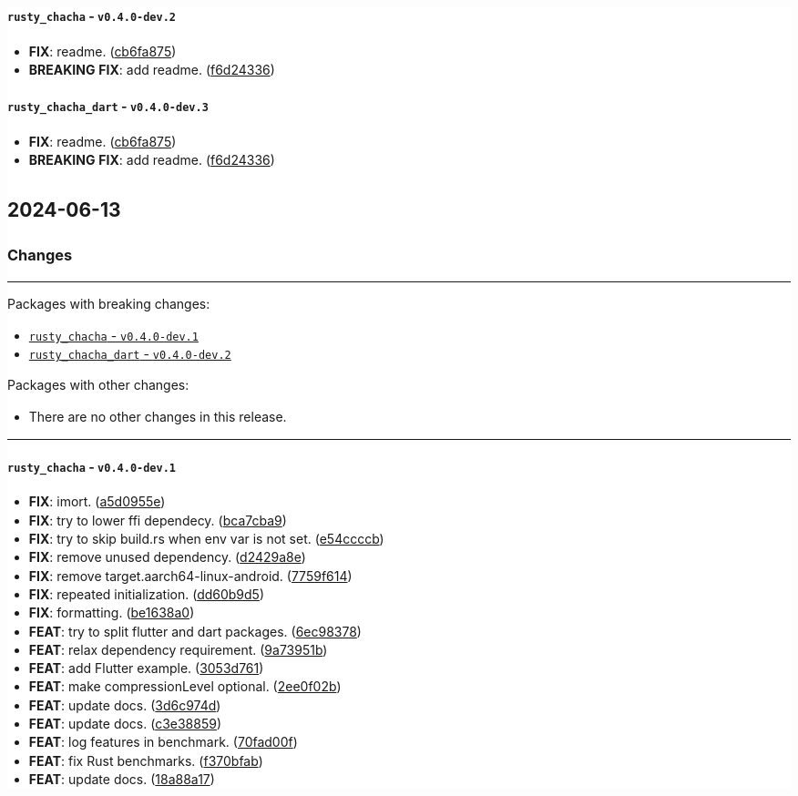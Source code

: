 #### `rusty_chacha` - `v0.4.0-dev.2`

 - **FIX**: readme. ([cb6fa875](https://github.com/brookman/rusty_chacha/commit/cb6fa87509f54845c2b7a55c45ead55ba0d958a8))
 - **BREAKING** **FIX**: add readme. ([f6d24336](https://github.com/brookman/rusty_chacha/commit/f6d2433662fb394b52779e9ce0a42090174525c6))

#### `rusty_chacha_dart` - `v0.4.0-dev.3`

 - **FIX**: readme. ([cb6fa875](https://github.com/brookman/rusty_chacha/commit/cb6fa87509f54845c2b7a55c45ead55ba0d958a8))
 - **BREAKING** **FIX**: add readme. ([f6d24336](https://github.com/brookman/rusty_chacha/commit/f6d2433662fb394b52779e9ce0a42090174525c6))


## 2024-06-13

### Changes

---

Packages with breaking changes:

 - [`rusty_chacha` - `v0.4.0-dev.1`](#rusty_chacha---v040-dev1)
 - [`rusty_chacha_dart` - `v0.4.0-dev.2`](#rusty_chacha_dart---v040-dev2)

Packages with other changes:

 - There are no other changes in this release.

---

#### `rusty_chacha` - `v0.4.0-dev.1`

 - **FIX**: imort. ([a5d0955e](https://github.com/brookman/rusty_chacha/commit/a5d0955e735c8be4be986ab1fa47b36588406e00))
 - **FIX**: try to lower ffi dependecy. ([bca7cba9](https://github.com/brookman/rusty_chacha/commit/bca7cba9456736027533e358679e9fcfbbec2acd))
 - **FIX**: try to skip build.rs when env var is not set. ([e54ccccb](https://github.com/brookman/rusty_chacha/commit/e54ccccb54251e02d1653c9360d08ce86c4b16ae))
 - **FIX**: remove unused dependency. ([d2429a8e](https://github.com/brookman/rusty_chacha/commit/d2429a8eb5d7a9dcdc7a5c8aecf4fd9a11fafb25))
 - **FIX**: remove target.aarch64-linux-android. ([7759f614](https://github.com/brookman/rusty_chacha/commit/7759f6149f96c0456d1fe404359426d04f31e9cc))
 - **FIX**: repeated initialization. ([dd60b9d5](https://github.com/brookman/rusty_chacha/commit/dd60b9d5e4559f24bf5286f93cb24f9a292c3b85))
 - **FIX**: formatting. ([be1638a0](https://github.com/brookman/rusty_chacha/commit/be1638a0efd16092829284b0020ec42949770da3))
 - **FEAT**: try to split flutter and dart packages. ([6ec98378](https://github.com/brookman/rusty_chacha/commit/6ec98378f202ec0f9dffd56e2a19307acec309f1))
 - **FEAT**: relax dependency requirement. ([9a73951b](https://github.com/brookman/rusty_chacha/commit/9a73951b91bdbaeb86c95a3f9abfd094fbe6c018))
 - **FEAT**: add Flutter example. ([3053d761](https://github.com/brookman/rusty_chacha/commit/3053d761280be1a50fa30453427e54da7ece5880))
 - **FEAT**: make compressionLevel optional. ([2ee0f02b](https://github.com/brookman/rusty_chacha/commit/2ee0f02b2b13151dd71b4d83f7277711e23eff01))
 - **FEAT**: update docs. ([3d6c974d](https://github.com/brookman/rusty_chacha/commit/3d6c974d3ae9c7b217db16810776b4c01a6e8128))
 - **FEAT**: update docs. ([c3e38859](https://github.com/brookman/rusty_chacha/commit/c3e38859b09b9edc13465706dd50100f73fb464c))
 - **FEAT**: log features in benchmark. ([70fad00f](https://github.com/brookman/rusty_chacha/commit/70fad00fd37a5511b2683d7d2d57facb83019978))
 - **FEAT**: fix Rust benchmarks. ([f370bfab](https://github.com/brookman/rusty_chacha/commit/f370bfabc4109e2139220583b2828472c4789c8a))
 - **FEAT**: update docs. ([18a88a17](https://github.com/brookman/rusty_chacha/commit/18a88a1788e99828df8e88aa8248bcf5dfffb6ff))